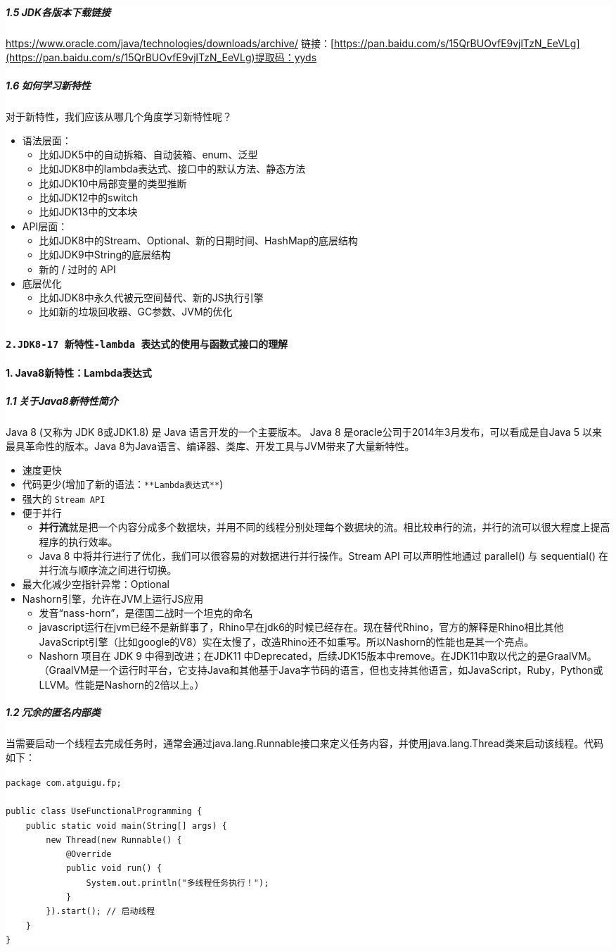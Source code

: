 ##### 1.5 JDK各版本下载链接

https://www.oracle.com/java/technologies/downloads/archive/
链接：[https://pan.baidu.com/s/15QrBUOvfE9vjlTzN_EeVLg](https://pan.baidu.com/s/15QrBUOvfE9vjlTzN_EeVLg)提取码：yyds 

##### 1.6 如何学习新特性

对于新特性，我们应该从哪几个角度学习新特性呢？

- 语法层面：
  - 比如JDK5中的自动拆箱、自动装箱、enum、泛型
  - 比如JDK8中的lambda表达式、接口中的默认方法、静态方法
  - 比如JDK10中局部变量的类型推断
  - 比如JDK12中的switch
  - 比如JDK13中的文本块
- API层面：
  - 比如JDK8中的Stream、Optional、新的日期时间、HashMap的底层结构
  - 比如JDK9中String的底层结构
  - 新的 / 过时的 API
- 底层优化
  - 比如JDK8中永久代被元空间替代、新的JS执行引擎
  - 比如新的垃圾回收器、GC参数、JVM的优化

### `2.JDK8-17 新特性-lambda 表达式的使用与函数式接口的理解`

#### 1. Java8新特性：Lambda表达式

##### 1.1 关于Java8新特性简介

Java 8 (又称为 JDK 8或JDK1.8) 是 Java 语言开发的一个主要版本。 Java 8 是oracle公司于2014年3月发布，可以看成是自Java 5 以来最具革命性的版本。Java 8为Java语言、编译器、类库、开发工具与JVM带来了大量新特性。

- 速度更快
- 代码更少(增加了新的语法：`**Lambda表达式**`)
- 强大的 `Stream API`
- 便于并行
  - **并行流**就是把一个内容分成多个数据块，并用不同的线程分别处理每个数据块的流。相比较串行的流，并行的流可以很大程度上提高程序的执行效率。
  - Java 8 中将并行进行了优化，我们可以很容易的对数据进行并行操作。Stream API 可以声明性地通过 parallel() 与 sequential() 在并行流与顺序流之间进行切换。
- 最大化减少空指针异常：Optional
- Nashorn引擎，允许在JVM上运行JS应用
  - 发音“nass-horn”，是德国二战时一个坦克的命名
  - javascript运行在jvm已经不是新鲜事了，Rhino早在jdk6的时候已经存在。现在替代Rhino，官方的解释是Rhino相比其他JavaScript引擎（比如google的V8）实在太慢了，改造Rhino还不如重写。所以Nashorn的性能也是其一个亮点。
  - Nashorn 项目在 JDK 9 中得到改进；在JDK11 中Deprecated，后续JDK15版本中remove。在JDK11中取以代之的是GraalVM。（GraalVM是一个运行时平台，它支持Java和其他基于Java字节码的语言，但也支持其他语言，如JavaScript，Ruby，Python或LLVM。性能是Nashorn的2倍以上。）

##### 1.2 冗余的匿名内部类

当需要启动一个线程去完成任务时，通常会通过java.lang.Runnable接口来定义任务内容，并使用java.lang.Thread类来启动该线程。代码如下：

```
package com.atguigu.fp;

public class UseFunctionalProgramming {
    public static void main(String[] args) {
        new Thread(new Runnable() {
            @Override
            public void run() {
                System.out.println("多线程任务执行！");
            }
        }).start(); // 启动线程
    }
}
```
